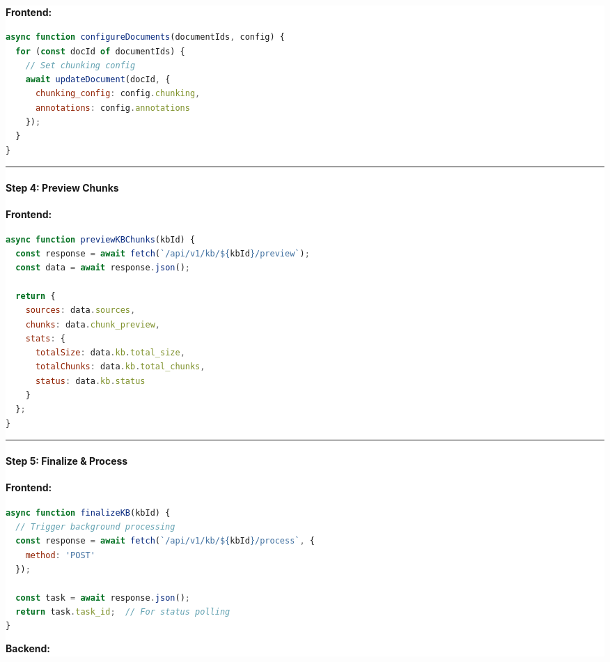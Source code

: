 **Frontend:**

```javascript
async function configureDocuments(documentIds, config) {
  for (const docId of documentIds) {
    // Set chunking config
    await updateDocument(docId, {
      chunking_config: config.chunking,
      annotations: config.annotations
    });
  }
}
```

---

#### Step 4: Preview Chunks

**Frontend:**

```javascript
async function previewKBChunks(kbId) {
  const response = await fetch(`/api/v1/kb/${kbId}/preview`);
  const data = await response.json();

  return {
    sources: data.sources,
    chunks: data.chunk_preview,
    stats: {
      totalSize: data.kb.total_size,
      totalChunks: data.kb.total_chunks,
      status: data.kb.status
    }
  };
}
```

---

#### Step 5: Finalize & Process

**Frontend:**

```javascript
async function finalizeKB(kbId) {
  // Trigger background processing
  const response = await fetch(`/api/v1/kb/${kbId}/process`, {
    method: 'POST'
  });

  const task = await response.json();
  return task.task_id;  // For status polling
}
```

**Backend:**

